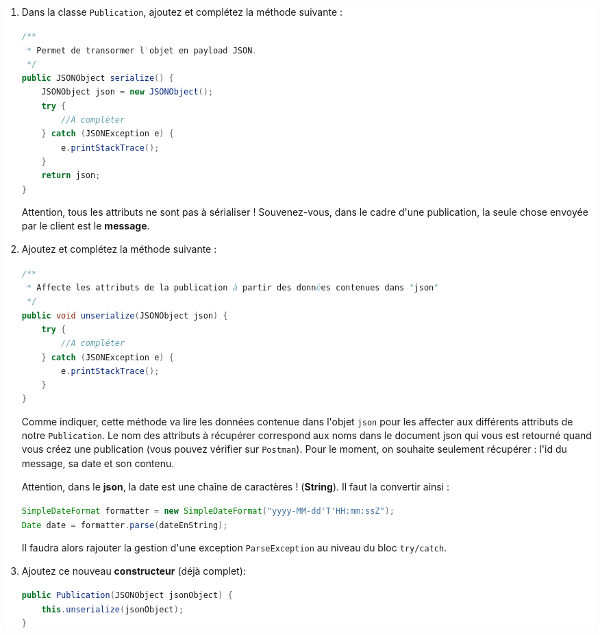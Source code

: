 <div class="exercise">

1. Dans la classe `Publication`, ajoutez et complétez la méthode suivante :

    ```java
    /**
     * Permet de transormer l'objet en payload JSON.
     */
    public JSONObject serialize() {
        JSONObject json = new JSONObject();
        try {
            //A compléter
        } catch (JSONException e) {
            e.printStackTrace();
        }
        return json;
    }
    ```

    Attention, tous les attributs ne sont pas à sérialiser ! Souvenez-vous, dans le cadre d'une publication, la seule chose envoyée par le client est le **message**.

2. Ajoutez et complétez la méthode suivante :

    ```java
    /**
     * Affecte les attributs de la publication à partir des données contenues dans "json"
     */
    public void unserialize(JSONObject json) {
        try {
            //A compléter
        } catch (JSONException e) {
            e.printStackTrace();
        }
    }
    ```

    Comme indiquer, cette méthode va lire les données contenue dans l'objet `json` pour les affecter aux différents attributs de notre `Publication`. Le nom des attributs à récupérer correspond aux noms dans le document json qui vous est retourné quand vous créez une publication (vous pouvez vérifier sur `Postman`). Pour le moment, on souhaite seulement récupérer : l'id du message, sa date et son contenu.

    Attention, dans le **json**, la date est une chaîne de caractères ! (**String**). Il faut la convertir ainsi :

    ```java
    SimpleDateFormat formatter = new SimpleDateFormat("yyyy-MM-dd'T'HH:mm:ssZ");
    Date date = formatter.parse(dateEnString);
    ```

    Il faudra alors rajouter la gestion d'une exception `ParseException` au niveau du bloc `try/catch`.

3. Ajoutez ce nouveau **constructeur** (déjà complet):

    ```java
    public Publication(JSONObject jsonObject) {
        this.unserialize(jsonObject);
    }
    ```
